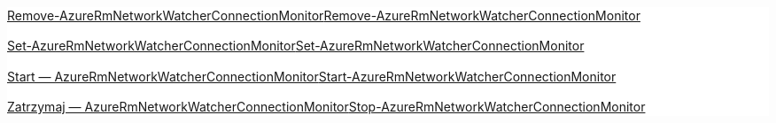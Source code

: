 [<span data-ttu-id="8bc1f-176">Remove-AzureRmNetworkWatcherConnectionMonitor</span><span class="sxs-lookup"><span data-stu-id="8bc1f-176">Remove-AzureRmNetworkWatcherConnectionMonitor</span></span>]()

[<span data-ttu-id="8bc1f-177">Set-AzureRmNetworkWatcherConnectionMonitor</span><span class="sxs-lookup"><span data-stu-id="8bc1f-177">Set-AzureRmNetworkWatcherConnectionMonitor</span></span>]()

[<span data-ttu-id="8bc1f-178">Start — AzureRmNetworkWatcherConnectionMonitor</span><span class="sxs-lookup"><span data-stu-id="8bc1f-178">Start-AzureRmNetworkWatcherConnectionMonitor</span></span>]()

[<span data-ttu-id="8bc1f-179">Zatrzymaj — AzureRmNetworkWatcherConnectionMonitor</span><span class="sxs-lookup"><span data-stu-id="8bc1f-179">Stop-AzureRmNetworkWatcherConnectionMonitor</span></span>]()
